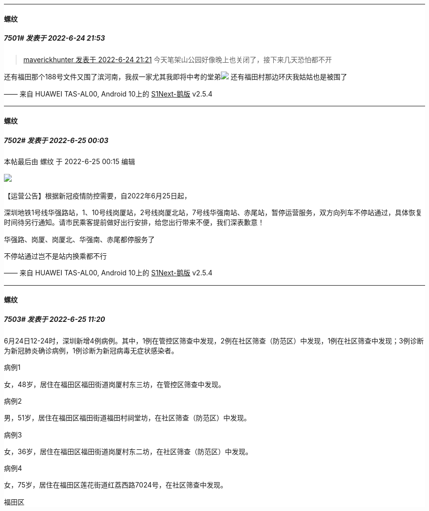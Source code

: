 

*****

####  螺纹  
##### 7501#       发表于 2022-6-24 21:53

<blockquote><a href="httphttps://bbs.saraba1st.com/2b/forum.php?mod=redirect&amp;goto=findpost&amp;pid=56401831&amp;ptid=2007064" target="_blank">maverickhunter 发表于 2022-6-24 21:21</a>
今天笔架山公园好像晚上也关闭了，接下来几天恐怕都不开</blockquote>
还有福田那个188号文件又围了滨河南，我叔一家尤其我即将中考的堂弟<img src="https://static.saraba1st.com/image/smiley/face2017/068.png" referrerpolicy="no-referrer">
还有福田村那边环庆我姑姑也是被围了

—— 来自 HUAWEI TAS-AL00, Android 10上的 [S1Next-鹅版](https://github.com/ykrank/S1-Next/releases) v2.5.4

*****

####  螺纹  
##### 7502#       发表于 2022-6-25 00:03

 本帖最后由 螺纹 于 2022-6-25 00:15 编辑 

<img src="http://wx1.sinaimg.cn/mw690/a29a9e0dgy1h3jrtu1ejtj20u012qwi2.jpg" referrerpolicy="no-referrer">

【运营公告】根据新冠疫情防控需要，自2022年6月25日起，

深圳地铁1号线华强路站，1、10号线岗厦站，2号线岗厦北站，7号线华强南站、赤尾站，暂停运营服务，双方向列车不停站通过，具体恢复时间待另行通知。请市民乘客提前做好出行安排，给您出行带来不便，我们深表歉意！ ​​​

华强路、岗厦、岗厦北、华强南、赤尾都停服务了

不停站通过岂不是站内换乘都不行

—— 来自 HUAWEI TAS-AL00, Android 10上的 [S1Next-鹅版](https://github.com/ykrank/S1-Next/releases) v2.5.4

*****

####  螺纹  
##### 7503#       发表于 2022-6-25 11:20

6月24日12-24时，深圳新增4例病例。其中，1例在管控区筛查中发现，2例在社区筛查（防范区）中发现，1例在社区筛查中发现；3例诊断为新冠肺炎确诊病例，1例诊断为新冠病毒无症状感染者。

病例1

女，48岁，居住在福田区福田街道岗厦村东三坊，在管控区筛查中发现。

病例2

男，51岁，居住在福田区福田街道福田村祠堂坊，在社区筛查（防范区）中发现。

病例3

女，36岁，居住在福田区福田街道岗厦村东二坊，在社区筛查（防范区）中发现。

病例4

女，75岁，居住在福田区莲花街道红荔西路7024号，在社区筛查中发现。

福田区
